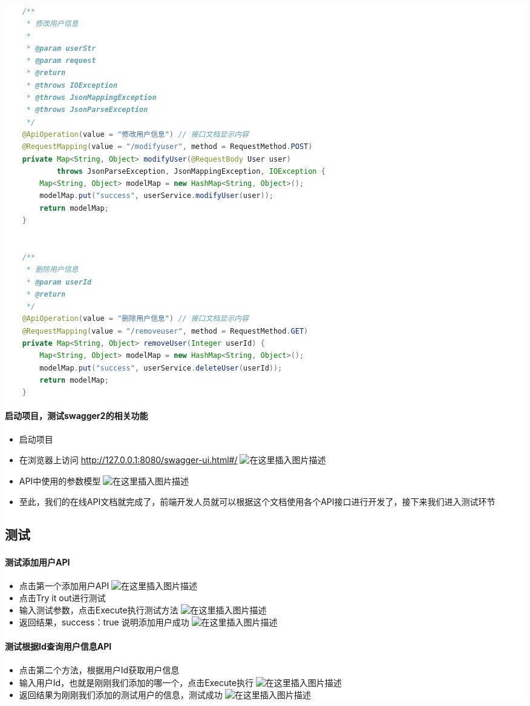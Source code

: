 ```java
    /**
     * 修改用户信息
     *
     * @param userStr
     * @param request
     * @return
     * @throws IOException
     * @throws JsonMappingException
     * @throws JsonParseException
     */
    @ApiOperation(value = "修改用户信息") // 接口文档显示内容
    @RequestMapping(value = "/modifyuser", method = RequestMethod.POST)
    private Map<String, Object> modifyUser(@RequestBody User user)
            throws JsonParseException, JsonMappingException, IOException {
        Map<String, Object> modelMap = new HashMap<String, Object>();
        modelMap.put("success", userService.modifyUser(user));
        return modelMap;
    }


    /**
     * 删除用户信息
     * @param userId
     * @return
     */
    @ApiOperation(value = "删除用户信息") // 接口文档显示内容
    @RequestMapping(value = "/removeuser", method = RequestMethod.GET)
    private Map<String, Object> removeUser(Integer userId) {
        Map<String, Object> modelMap = new HashMap<String, Object>();
        modelMap.put("success", userService.deleteUser(userId));
        return modelMap;
    }
```

#### 启动项目，测试swagger2的相关功能
- 启动项目
- 在浏览器上访问  http://127.0.0.1:8080/swagger-ui.html#/
![在这里插入图片描述](https://img-blog.csdnimg.cn/20210202224223153.png?x-oss-process=image/watermark,type_ZmFuZ3poZW5naGVpdGk,shadow_10,text_aHR0cHM6Ly9ibG9nLmNzZG4ubmV0L3Vwc3RyZWFtNDgw,size_16,color_FFFFFF,t_70)

- API中使用的参数模型
![在这里插入图片描述](https://img-blog.csdnimg.cn/20210202224343716.png?x-oss-process=image/watermark,type_ZmFuZ3poZW5naGVpdGk,shadow_10,text_aHR0cHM6Ly9ibG9nLmNzZG4ubmV0L3Vwc3RyZWFtNDgw,size_16,color_FFFFFF,t_70)
- 至此，我们的在线API文档就完成了，前端开发人员就可以根据这个文档使用各个API接口进行开发了，接下来我们进入测试环节
## 测试
#### 测试添加用户API
- 点击第一个添加用户API
![在这里插入图片描述](https://img-blog.csdnimg.cn/20210202224703156.png?x-oss-process=image/watermark,type_ZmFuZ3poZW5naGVpdGk,shadow_10,text_aHR0cHM6Ly9ibG9nLmNzZG4ubmV0L3Vwc3RyZWFtNDgw,size_16,color_FFFFFF,t_70)
- 点击Try it out进行测试
- 输入测试参数，点击Execute执行测试方法
![在这里插入图片描述](https://img-blog.csdnimg.cn/20210202224851388.png?x-oss-process=image/watermark,type_ZmFuZ3poZW5naGVpdGk,shadow_10,text_aHR0cHM6Ly9ibG9nLmNzZG4ubmV0L3Vwc3RyZWFtNDgw,size_16,color_FFFFFF,t_70)
- 返回结果，success：true 说明添加用户成功
![在这里插入图片描述](https://img-blog.csdnimg.cn/20210202225022490.png?x-oss-process=image/watermark,type_ZmFuZ3poZW5naGVpdGk,shadow_10,text_aHR0cHM6Ly9ibG9nLmNzZG4ubmV0L3Vwc3RyZWFtNDgw,size_16,color_FFFFFF,t_70)
#### 测试根据Id查询用户信息API
- 点击第二个方法，根据用户Id获取用户信息
- 输入用户Id，也就是刚刚我们添加的哪一个，点击Execute执行
![在这里插入图片描述](https://img-blog.csdnimg.cn/20210202225219789.png?x-oss-process=image/watermark,type_ZmFuZ3poZW5naGVpdGk,shadow_10,text_aHR0cHM6Ly9ibG9nLmNzZG4ubmV0L3Vwc3RyZWFtNDgw,size_16,color_FFFFFF,t_70)
- 返回结果为刚刚我们添加的测试用户的信息，测试成功
![在这里插入图片描述](https://img-blog.csdnimg.cn/20210202225450138.png?x-oss-process=image/watermark,type_ZmFuZ3poZW5naGVpdGk,shadow_10,text_aHR0cHM6Ly9ibG9nLmNzZG4ubmV0L3Vwc3RyZWFtNDgw,size_16,color_FFFFFF,t_70)